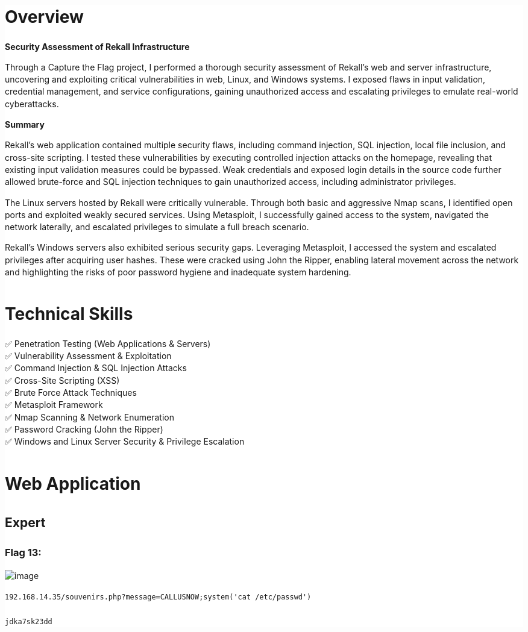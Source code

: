 # Overview

**Security Assessment of Rekall Infrastructure**

Through a Capture the Flag project, I performed a thorough security assessment of Rekall’s web and server infrastructure, uncovering and exploiting critical vulnerabilities in web, Linux, and Windows systems. I exposed flaws in input validation, credential management, and service configurations, gaining unauthorized access and escalating privileges to emulate real-world cyberattacks.

**Summary**

Rekall’s web application contained multiple security flaws, including command injection, SQL injection, local file inclusion, and cross-site scripting. I tested these vulnerabilities by executing controlled injection attacks on the homepage, revealing that existing input validation measures could be bypassed. Weak credentials and exposed login details in the source code further allowed brute-force and SQL injection techniques to gain unauthorized access, including administrator privileges.

The Linux servers hosted by Rekall were critically vulnerable. Through both basic and aggressive Nmap scans, I identified open ports and exploited weakly secured services. Using Metasploit, I successfully gained access to the system, navigated the network laterally, and escalated privileges to simulate a full breach scenario.

Rekall’s Windows servers also exhibited serious security gaps. Leveraging Metasploit, I accessed the system and escalated privileges after acquiring user hashes. These were cracked using John the Ripper, enabling lateral movement across the network and highlighting the risks of poor password hygiene and inadequate system hardening.

# Technical Skills

✅ Penetration Testing (Web Applications & Servers)</br>
✅ Vulnerability Assessment & Exploitation</br>
✅ Command Injection & SQL Injection Attacks</br>
✅ Cross-Site Scripting (XSS)</br>
✅ Brute Force Attack Techniques</br>
✅ Metasploit Framework</br>
✅ Nmap Scanning & Network Enumeration</br>
✅ Password Cracking (John the Ripper)</br>
✅ Windows and Linux Server Security & Privilege Escalation</br>

# Web Application

## Expert

### Flag 13: 

![image](https://github.com/user-attachments/assets/fbc16abf-d720-49ae-b820-9c02eb328abd)
</br>
```shell
192.168.14.35/souvenirs.php?message=CALLUSNOW;system('cat /etc/passwd')

jdka7sk23dd
```
